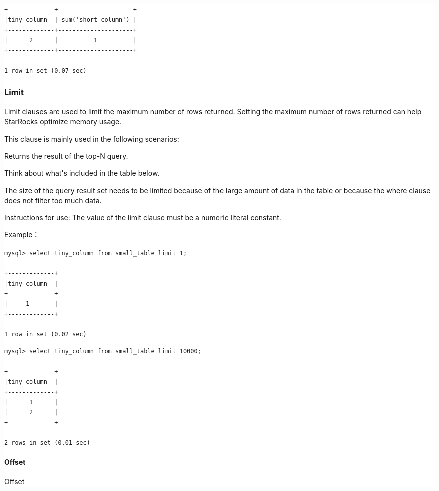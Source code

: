 ```plain text
+-------------+---------------------+
|tiny_column  | sum('short_column') |
+-------------+---------------------+
|      2      |          1          |
+-------------+---------------------+

1 row in set (0.07 sec)
```

### Limit

Limit clauses are used to limit the maximum number of rows returned. Setting the maximum number of rows returned can help StarRocks optimize memory usage.

This clause is mainly used in the following scenarios:

Returns the result of the top-N query.

Think about what's included in the table below.

The size of the query result set needs to be limited because of the large amount of data in the table or because the where clause does not filter too much data.

Instructions for use: The value of the limit clause must be a numeric literal constant.

Example：

```plain text
mysql> select tiny_column from small_table limit 1;

+-------------+
|tiny_column  |
+-------------+
|     1       |
+-------------+

1 row in set (0.02 sec)
```

```plain text
mysql> select tiny_column from small_table limit 10000;

+-------------+
|tiny_column  |
+-------------+
|      1      |
|      2      |
+-------------+

2 rows in set (0.01 sec)
```

#### Offset

Offset
